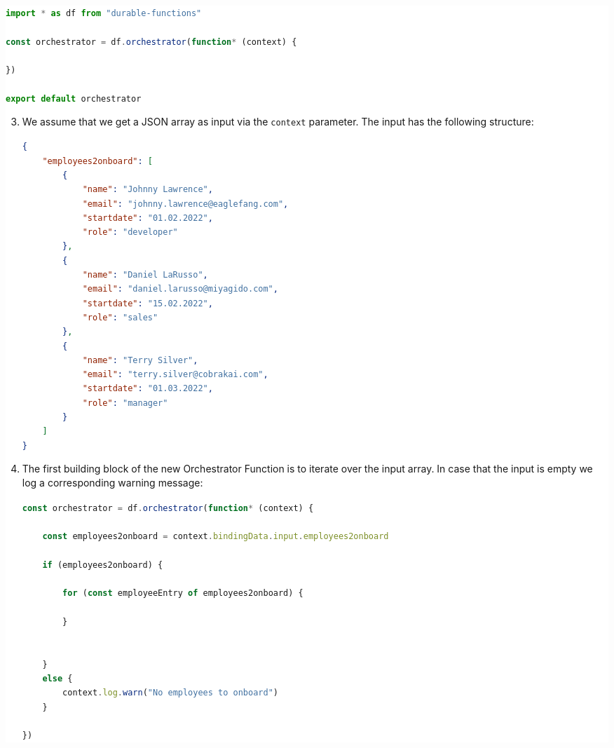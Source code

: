    ```typescript
   import * as df from "durable-functions"
   
   const orchestrator = df.orchestrator(function* (context) {
   
   })
   
   export default orchestrator
   ```

3. We assume that we get a JSON array as input via the `context` parameter. The input has the following structure:

   ```json
   {
       "employees2onboard": [
           {
               "name": "Johnny Lawrence",
               "email": "johnny.lawrence@eaglefang.com",
               "startdate": "01.02.2022",
               "role": "developer"
           },
           {
               "name": "Daniel LaRusso",
               "email": "daniel.larusso@miyagido.com",
               "startdate": "15.02.2022",
               "role": "sales"
           },
           {
               "name": "Terry Silver",
               "email": "terry.silver@cobrakai.com",
               "startdate": "01.03.2022",
               "role": "manager"
           }
       ]
   }   
   ```

4. The first building block of the new Orchestrator Function is to iterate over the input array. In case that the input is empty we log a corresponding warning message:

   ```typescript
   const orchestrator = df.orchestrator(function* (context) {
   
       const employees2onboard = context.bindingData.input.employees2onboard
   
       if (employees2onboard) {
         
           for (const employeeEntry of employees2onboard) {
   
           }
           
   
       }
       else {
           context.log.warn("No employees to onboard")
       }
   
   })   
   ```
